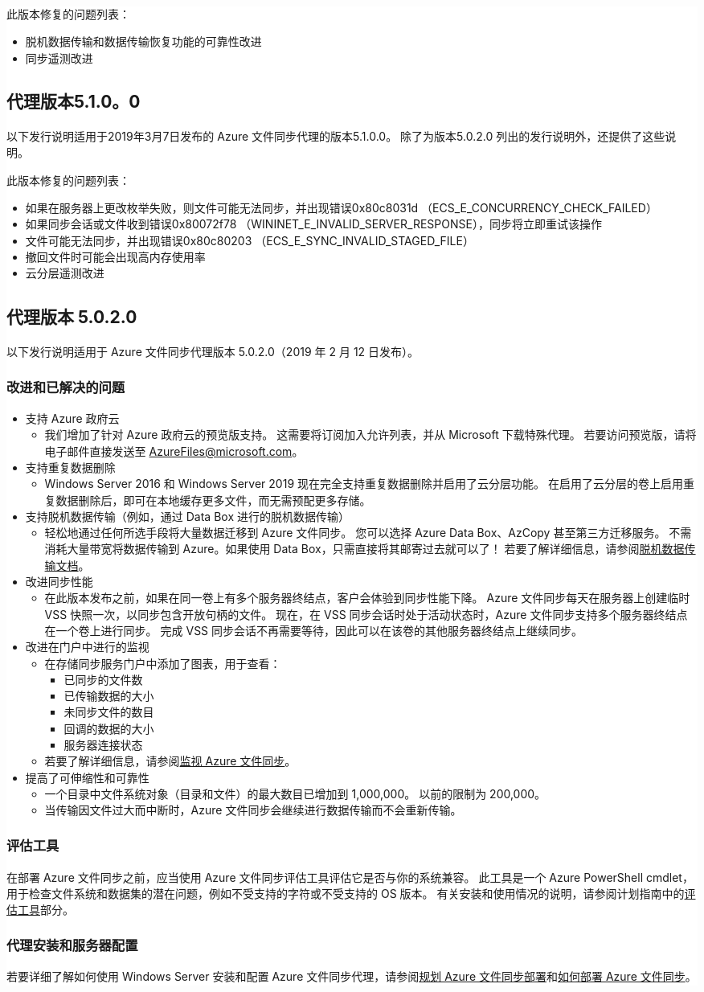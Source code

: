 此版本修复的问题列表：  
- 脱机数据传输和数据传输恢复功能的可靠性改进
- 同步遥测改进

## <a name="agent-version-5100"></a>代理版本5.1.0。0
以下发行说明适用于2019年3月7日发布的 Azure 文件同步代理的版本5.1.0.0。 除了为版本5.0.2.0 列出的发行说明外，还提供了这些说明。

此版本修复的问题列表：  
- 如果在服务器上更改枚举失败，则文件可能无法同步，并出现错误0x80c8031d （ECS_E_CONCURRENCY_CHECK_FAILED）
- 如果同步会话或文件收到错误0x80072f78 （WININET_E_INVALID_SERVER_RESPONSE），同步将立即重试该操作
- 文件可能无法同步，并出现错误0x80c80203 （ECS_E_SYNC_INVALID_STAGED_FILE）
- 撤回文件时可能会出现高内存使用率
- 云分层遥测改进 

## <a name="agent-version-5020"></a>代理版本 5.0.2.0
以下发行说明适用于 Azure 文件同步代理版本 5.0.2.0（2019 年 2 月 12 日发布）。

### <a name="improvements-and-issues-that-are-fixed"></a>改进和已解决的问题

- 支持 Azure 政府云
  - 我们增加了针对 Azure 政府云的预览版支持。 这需要将订阅加入允许列表，并从 Microsoft 下载特殊代理。 若要访问预览版，请将电子邮件直接发送至 [AzureFiles@microsoft.com](mailto:AzureFiles@microsoft.com)。
- 支持重复数据删除
    - Windows Server 2016 和 Windows Server 2019 现在完全支持重复数据删除并启用了云分层功能。 在启用了云分层的卷上启用重复数据删除后，即可在本地缓存更多文件，而无需预配更多存储。
- 支持脱机数据传输（例如，通过 Data Box 进行的脱机数据传输）
    - 轻松地通过任何所选手段将大量数据迁移到 Azure 文件同步。 您可以选择 Azure Data Box、AzCopy 甚至第三方迁移服务。 不需消耗大量带宽将数据传输到 Azure。如果使用 Data Box，只需直接将其邮寄过去就可以了！ 若要了解详细信息，请参阅[脱机数据传输文档](https://aka.ms/AFS/OfflineDataTransfer)。
- 改进同步性能
    - 在此版本发布之前，如果在同一卷上有多个服务器终结点，客户会体验到同步性能下降。 Azure 文件同步每天在服务器上创建临时 VSS 快照一次，以同步包含开放句柄的文件。 现在，在 VSS 同步会话时处于活动状态时，Azure 文件同步支持多个服务器终结点在一个卷上进行同步。 完成 VSS 同步会话不再需要等待，因此可以在该卷的其他服务器终结点上继续同步。
- 改进在门户中进行的监视
    - 在存储同步服务门户中添加了图表，用于查看：
        - 已同步的文件数
        - 已传输数据的大小
        - 未同步文件的数目
        - 回调的数据的大小
        - 服务器连接状态
    - 若要了解详细信息，请参阅[监视 Azure 文件同步](https://docs.microsoft.com/azure/storage/files/storage-sync-files-monitoring)。
- 提高了可伸缩性和可靠性
    - 一个目录中文件系统对象（目录和文件）的最大数目已增加到 1,000,000。 以前的限制为 200,000。
    - 当传输因文件过大而中断时，Azure 文件同步会继续进行数据传输而不会重新传输。 

### <a name="evaluation-tool"></a>评估工具
在部署 Azure 文件同步之前，应当使用 Azure 文件同步评估工具评估它是否与你的系统兼容。 此工具是一个 Azure PowerShell cmdlet，用于检查文件系统和数据集的潜在问题，例如不受支持的字符或不受支持的 OS 版本。 有关安装和使用情况的说明，请参阅计划指南中的[评估工具](https://docs.microsoft.com/azure/storage/files/storage-sync-files-planning#evaluation-cmdlet)部分。 

### <a name="agent-installation-and-server-configuration"></a>代理安装和服务器配置
若要详细了解如何使用 Windows Server 安装和配置 Azure 文件同步代理，请参阅[规划 Azure 文件同步部署](storage-sync-files-planning.md)和[如何部署 Azure 文件同步](storage-sync-files-deployment-guide.md)。

